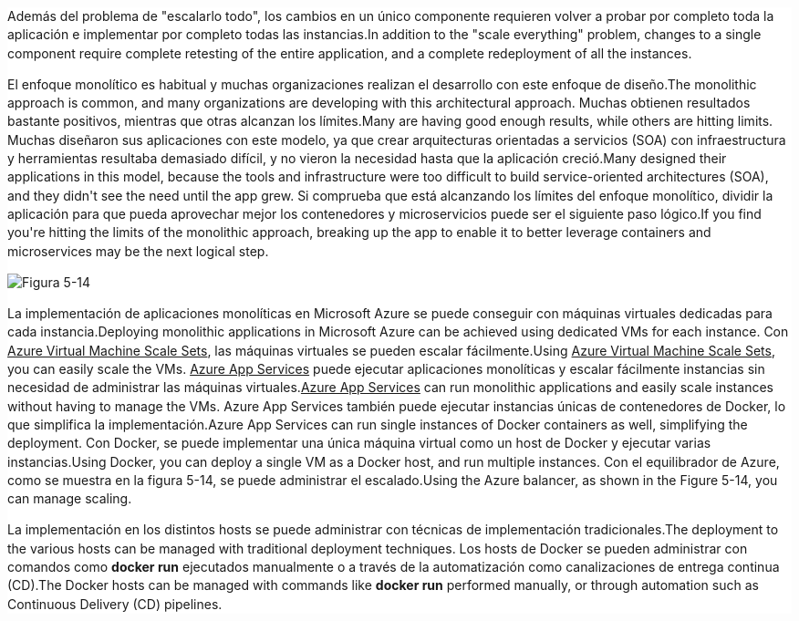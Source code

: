 <span data-ttu-id="b1eae-294">Además del problema de "escalarlo todo", los cambios en un único componente requieren volver a probar por completo toda la aplicación e implementar por completo todas las instancias.</span><span class="sxs-lookup"><span data-stu-id="b1eae-294">In addition to the "scale everything" problem, changes to a single component require complete retesting of the entire application, and a complete redeployment of all the instances.</span></span>

<span data-ttu-id="b1eae-295">El enfoque monolítico es habitual y muchas organizaciones realizan el desarrollo con este enfoque de diseño.</span><span class="sxs-lookup"><span data-stu-id="b1eae-295">The monolithic approach is common, and many organizations are developing with this architectural approach.</span></span> <span data-ttu-id="b1eae-296">Muchas obtienen resultados bastante positivos, mientras que otras alcanzan los límites.</span><span class="sxs-lookup"><span data-stu-id="b1eae-296">Many are having good enough results, while others are hitting limits.</span></span> <span data-ttu-id="b1eae-297">Muchas diseñaron sus aplicaciones con este modelo, ya que crear arquitecturas orientadas a servicios (SOA) con infraestructura y herramientas resultaba demasiado difícil, y no vieron la necesidad hasta que la aplicación creció.</span><span class="sxs-lookup"><span data-stu-id="b1eae-297">Many designed their applications in this model, because the tools and infrastructure were too difficult to build service-oriented architectures (SOA), and they didn't see the need until the app grew.</span></span> <span data-ttu-id="b1eae-298">Si comprueba que está alcanzando los límites del enfoque monolítico, dividir la aplicación para que pueda aprovechar mejor los contenedores y microservicios puede ser el siguiente paso lógico.</span><span class="sxs-lookup"><span data-stu-id="b1eae-298">If you find you're hitting the limits of the monolithic approach, breaking up the app to enable it to better leverage containers and microservices may be the next logical step.</span></span>

![Figura 5-14](./media/image5-14.png)

<span data-ttu-id="b1eae-300">La implementación de aplicaciones monolíticas en Microsoft Azure se puede conseguir con máquinas virtuales dedicadas para cada instancia.</span><span class="sxs-lookup"><span data-stu-id="b1eae-300">Deploying monolithic applications in Microsoft Azure can be achieved using dedicated VMs for each instance.</span></span> <span data-ttu-id="b1eae-301">Con [Azure Virtual Machine Scale Sets](https://docs.microsoft.com/azure/virtual-machine-scale-sets/), las máquinas virtuales se pueden escalar fácilmente.</span><span class="sxs-lookup"><span data-stu-id="b1eae-301">Using [Azure Virtual Machine Scale Sets](https://docs.microsoft.com/azure/virtual-machine-scale-sets/), you can easily scale the VMs.</span></span> <span data-ttu-id="b1eae-302">[Azure App Services](https://azure.microsoft.com/services/app-service/) puede ejecutar aplicaciones monolíticas y escalar fácilmente instancias sin necesidad de administrar las máquinas virtuales.</span><span class="sxs-lookup"><span data-stu-id="b1eae-302">[Azure App Services](https://azure.microsoft.com/services/app-service/) can run monolithic applications and easily scale instances without having to manage the VMs.</span></span> <span data-ttu-id="b1eae-303">Azure App Services también puede ejecutar instancias únicas de contenedores de Docker, lo que simplifica la implementación.</span><span class="sxs-lookup"><span data-stu-id="b1eae-303">Azure App Services can run single instances of Docker containers as well, simplifying the deployment.</span></span> <span data-ttu-id="b1eae-304">Con Docker, se puede implementar una única máquina virtual como un host de Docker y ejecutar varias instancias.</span><span class="sxs-lookup"><span data-stu-id="b1eae-304">Using Docker, you can deploy a single VM as a Docker host, and run multiple instances.</span></span> <span data-ttu-id="b1eae-305">Con el equilibrador de Azure, como se muestra en la figura 5-14, se puede administrar el escalado.</span><span class="sxs-lookup"><span data-stu-id="b1eae-305">Using the Azure balancer, as shown in the Figure 5-14, you can manage scaling.</span></span>

<span data-ttu-id="b1eae-306">La implementación en los distintos hosts se puede administrar con técnicas de implementación tradicionales.</span><span class="sxs-lookup"><span data-stu-id="b1eae-306">The deployment to the various hosts can be managed with traditional deployment techniques.</span></span> <span data-ttu-id="b1eae-307">Los hosts de Docker se pueden administrar con comandos como **docker run** ejecutados manualmente o a través de la automatización como canalizaciones de entrega continua (CD).</span><span class="sxs-lookup"><span data-stu-id="b1eae-307">The Docker hosts can be managed with commands like **docker run** performed manually, or through automation such as Continuous Delivery (CD) pipelines.</span></span>
